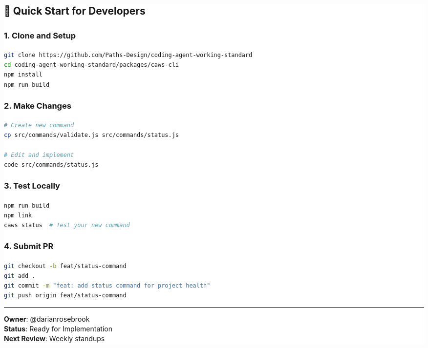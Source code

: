 
## 🚀 Quick Start for Developers

### 1. Clone and Setup

```bash
git clone https://github.com/Paths-Design/coding-agent-working-standard
cd coding-agent-working-standard/packages/caws-cli
npm install
npm run build
```

### 2. Make Changes

```bash
# Create new command
cp src/commands/validate.js src/commands/status.js

# Edit and implement
code src/commands/status.js
```

### 3. Test Locally

```bash
npm run build
npm link
caws status  # Test your new command
```

### 4. Submit PR

```bash
git checkout -b feat/status-command
git add .
git commit -m "feat: add status command for project health"
git push origin feat/status-command
```

---

**Owner**: @darianrosebrook  
**Status**: Ready for Implementation  
**Next Review**: Weekly standups
